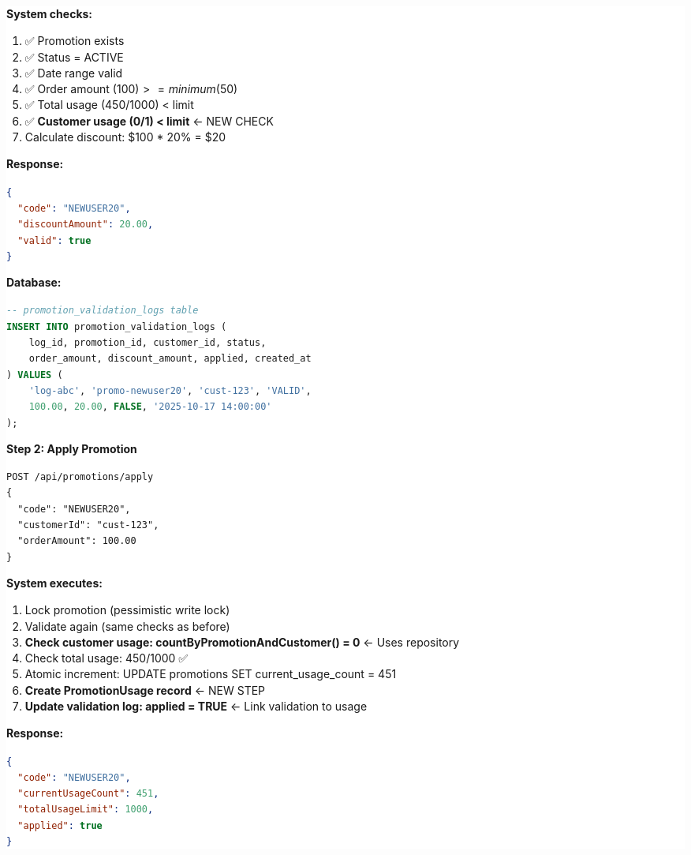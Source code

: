 **System checks:**
1. ✅ Promotion exists
2. ✅ Status = ACTIVE
3. ✅ Date range valid
4. ✅ Order amount ($100) >= minimum ($50)
5. ✅ Total usage (450/1000) < limit
6. ✅ **Customer usage (0/1) < limit** ← NEW CHECK
7. Calculate discount: $100 * 20% = $20

**Response:**
```json
{
  "code": "NEWUSER20",
  "discountAmount": 20.00,
  "valid": true
}
```

**Database:**
```sql
-- promotion_validation_logs table
INSERT INTO promotion_validation_logs (
    log_id, promotion_id, customer_id, status,
    order_amount, discount_amount, applied, created_at
) VALUES (
    'log-abc', 'promo-newuser20', 'cust-123', 'VALID',
    100.00, 20.00, FALSE, '2025-10-17 14:00:00'
);
```

**Step 2: Apply Promotion**
```http
POST /api/promotions/apply
{
  "code": "NEWUSER20",
  "customerId": "cust-123",
  "orderAmount": 100.00
}
```

**System executes:**
1. Lock promotion (pessimistic write lock)
2. Validate again (same checks as before)
3. **Check customer usage: countByPromotionAndCustomer() = 0** ← Uses repository
4. Check total usage: 450/1000 ✅
5. Atomic increment: UPDATE promotions SET current_usage_count = 451
6. **Create PromotionUsage record** ← NEW STEP
7. **Update validation log: applied = TRUE** ← Link validation to usage

**Response:**
```json
{
  "code": "NEWUSER20",
  "currentUsageCount": 451,
  "totalUsageLimit": 1000,
  "applied": true
}
```
